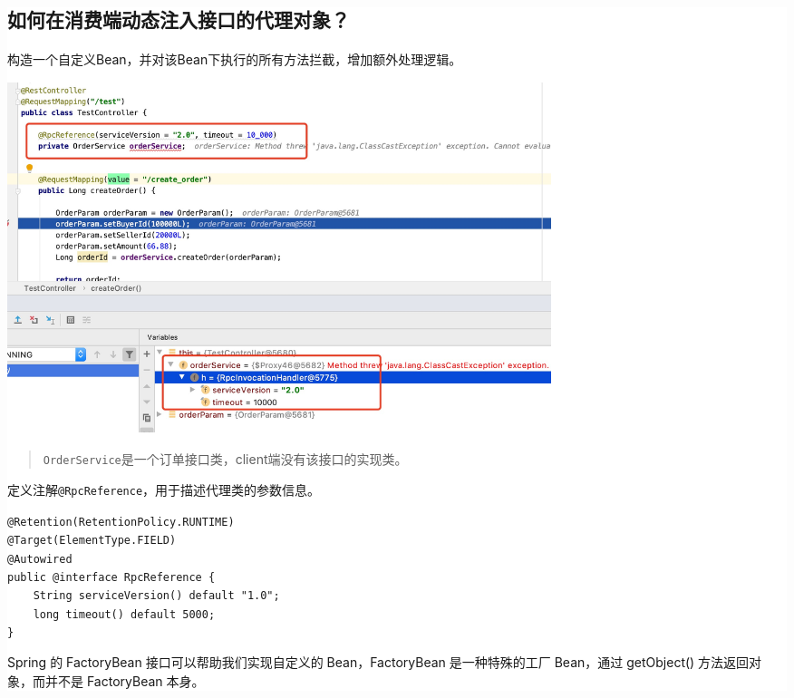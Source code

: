 ## 如何在消费端动态注入接口的代理对象？

构造一个自定义Bean，并对该Bean下执行的所有方法拦截，增加额外处理逻辑。


<div align="left">
    <img src="/images/spring/spring/1-1.jpg" width="600px">
</div>

> `OrderService`是一个订单接口类，client端没有该接口的实现类。


定义注解`@RpcReference`，用于描述代理类的参数信息。

```
@Retention(RetentionPolicy.RUNTIME)
@Target(ElementType.FIELD)
@Autowired
public @interface RpcReference {
    String serviceVersion() default "1.0";
    long timeout() default 5000;
}
```

Spring 的 FactoryBean 接口可以帮助我们实现自定义的 Bean，FactoryBean 是一种特殊的工厂 Bean，通过 getObject() 方法返回对象，而并不是 FactoryBean 本身。

